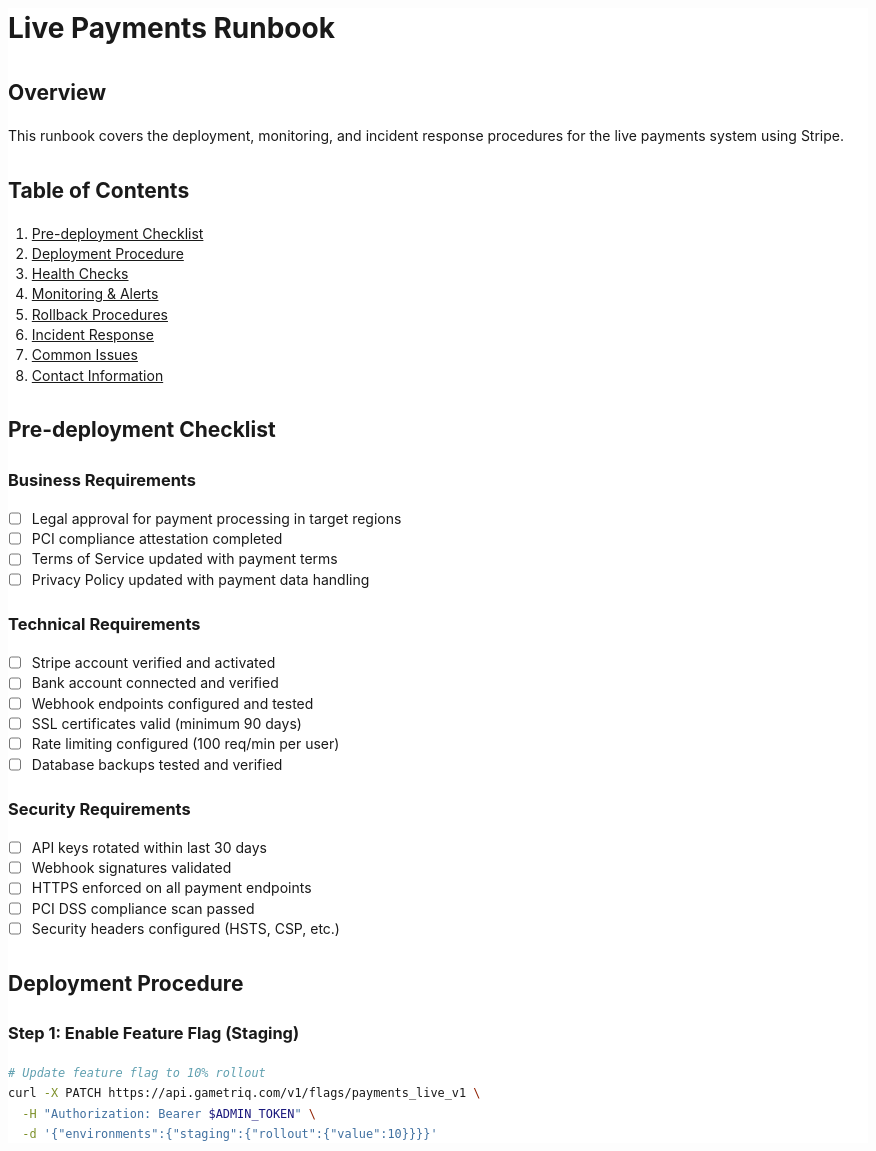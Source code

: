 # Live Payments Runbook

## Overview
This runbook covers the deployment, monitoring, and incident response procedures for the live payments system using Stripe.

## Table of Contents
1. [Pre-deployment Checklist](#pre-deployment-checklist)
2. [Deployment Procedure](#deployment-procedure)
3. [Health Checks](#health-checks)
4. [Monitoring & Alerts](#monitoring--alerts)
5. [Rollback Procedures](#rollback-procedures)
6. [Incident Response](#incident-response)
7. [Common Issues](#common-issues)
8. [Contact Information](#contact-information)

## Pre-deployment Checklist

### Business Requirements
- [ ] Legal approval for payment processing in target regions
- [ ] PCI compliance attestation completed
- [ ] Terms of Service updated with payment terms
- [ ] Privacy Policy updated with payment data handling

### Technical Requirements
- [ ] Stripe account verified and activated
- [ ] Bank account connected and verified
- [ ] Webhook endpoints configured and tested
- [ ] SSL certificates valid (minimum 90 days)
- [ ] Rate limiting configured (100 req/min per user)
- [ ] Database backups tested and verified

### Security Requirements
- [ ] API keys rotated within last 30 days
- [ ] Webhook signatures validated
- [ ] HTTPS enforced on all payment endpoints
- [ ] PCI DSS compliance scan passed
- [ ] Security headers configured (HSTS, CSP, etc.)

## Deployment Procedure

### Step 1: Enable Feature Flag (Staging)
```bash
# Update feature flag to 10% rollout
curl -X PATCH https://api.gametriq.com/v1/flags/payments_live_v1 \
  -H "Authorization: Bearer $ADMIN_TOKEN" \
  -d '{"environments":{"staging":{"rollout":{"value":10}}}}'
```
